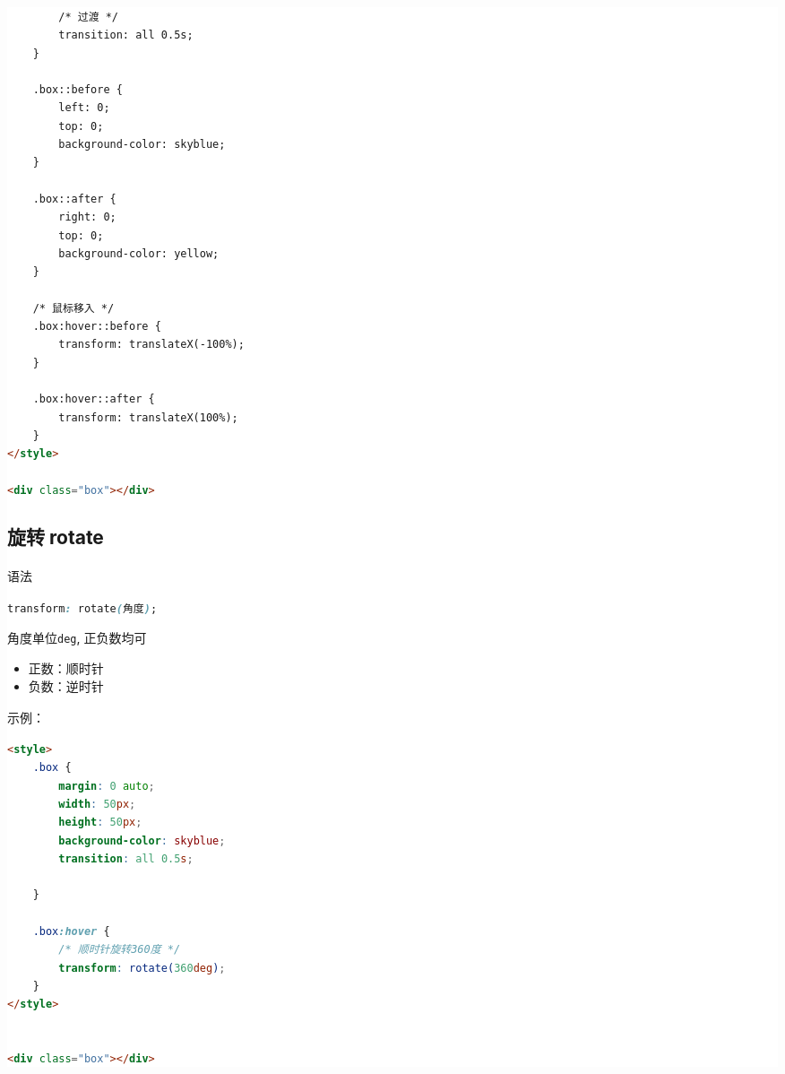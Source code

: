 ```html
        /* 过渡 */
        transition: all 0.5s;
    }

    .box::before {
        left: 0;
        top: 0;
        background-color: skyblue;
    }

    .box::after {
        right: 0;
        top: 0;
        background-color: yellow;
    }

    /* 鼠标移入 */
    .box:hover::before {
        transform: translateX(-100%);
    }

    .box:hover::after {
        transform: translateX(100%);
    }
</style>

<div class="box"></div>
```

## 旋转 rotate

语法

```css
transform: rotate(角度);
```

角度单位`deg`, 正负数均可

- 正数：顺时针
- 负数：逆时针

示例：

```html
<style>
    .box {
        margin: 0 auto;
        width: 50px;
        height: 50px;
        background-color: skyblue;
        transition: all 0.5s;

    }

    .box:hover {
        /* 顺时针旋转360度 */
        transform: rotate(360deg);
    }
</style>


<div class="box"></div>
```
